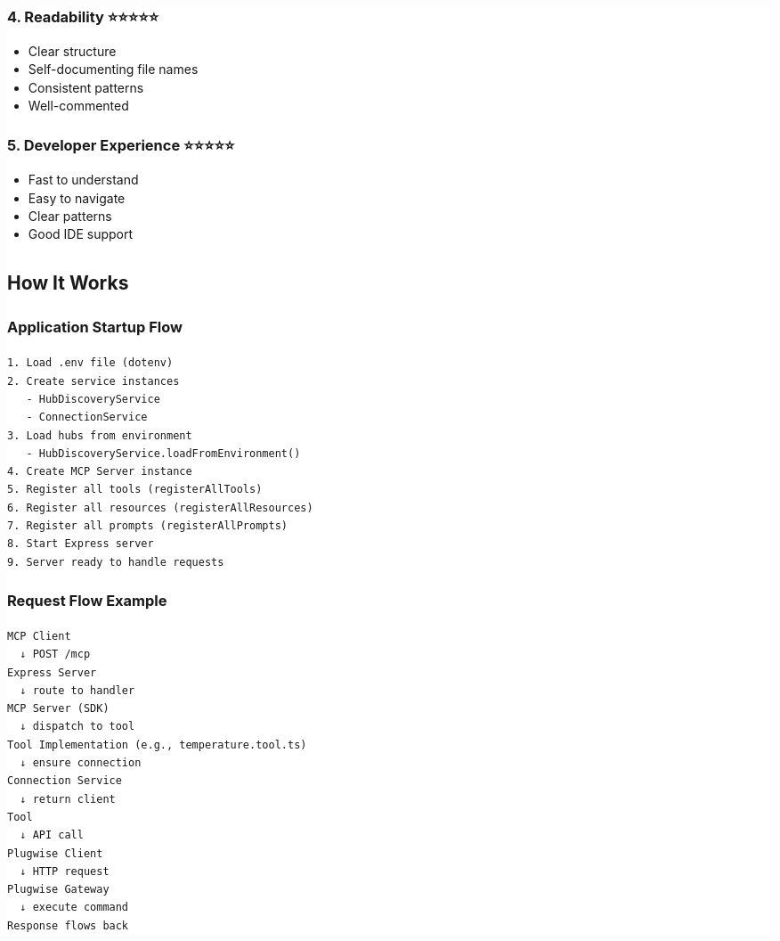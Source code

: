 ### 4. Readability ⭐⭐⭐⭐⭐
- Clear structure
- Self-documenting file names
- Consistent patterns
- Well-commented

### 5. Developer Experience ⭐⭐⭐⭐⭐
- Fast to understand
- Easy to navigate
- Clear patterns
- Good IDE support

## How It Works

### Application Startup Flow
```
1. Load .env file (dotenv)
2. Create service instances
   - HubDiscoveryService
   - ConnectionService
3. Load hubs from environment
   - HubDiscoveryService.loadFromEnvironment()
4. Create MCP Server instance
5. Register all tools (registerAllTools)
6. Register all resources (registerAllResources)
7. Register all prompts (registerAllPrompts)
8. Start Express server
9. Server ready to handle requests
```

### Request Flow Example
```
MCP Client
  ↓ POST /mcp
Express Server
  ↓ route to handler
MCP Server (SDK)
  ↓ dispatch to tool
Tool Implementation (e.g., temperature.tool.ts)
  ↓ ensure connection
Connection Service
  ↓ return client
Tool
  ↓ API call
Plugwise Client
  ↓ HTTP request
Plugwise Gateway
  ↓ execute command
Response flows back
```
